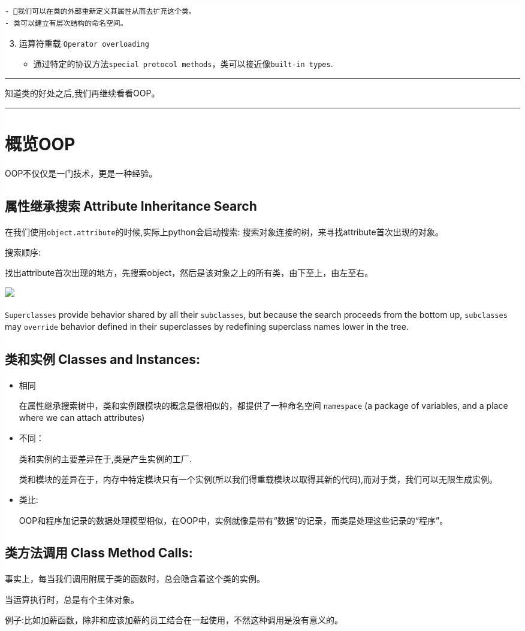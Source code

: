     - 我们可以在类的外部重新定义其属性从而去扩充这个类。
    - 类可以建立有层次结构的命名空间。

3. 运算符重载 `Operator overloading`

    - 通过特定的协议方法`special protocol methods`，类可以接近像`built-in types`.

---

知道类的好处之后,我们再继续看看OOP。

---

# 概览OOP

OOP不仅仅是一门技术，更是一种经验。

## 属性继承搜索 Attribute Inheritance Search

在我们使用`object.attribute`的时候,实际上python会启动搜索: 搜索对象连接的树，来寻找attribute首次出现的对象。

搜索顺序:

找出attribute首次出现的地方，先搜索object，然后是该对象之上的所有类，由下至上，由左至右。

![](https://raw.githubusercontent.com/jerrychan807/imggg/master/006tNc79ly1fzdgw1e5edj318k0lq7b8.jpg)


`Superclasses` provide behavior shared by all their `subclasses`, but because the search proceeds from the bottom up, `subclasses` may `override` behavior defined in their superclasses by redefining superclass names lower in the tree.

## 类和实例 Classes and Instances:

- 相同

    在属性继承搜索树中，类和实例跟模块的概念是很相似的，都提供了一种命名空间 `namespace` (a package of variables, and a place where we can attach attributes)

- 不同：

    类和实例的主要差异在于,类是产生实例的工厂.

    类和模块的差异在于，内存中特定模块只有一个实例(所以我们得重载模块以取得其新的代码),而对于类，我们可以无限生成实例。

- 类比:

    OOP和程序加记录的数据处理模型相似，在OOP中，实例就像是带有“数据”的记录，而类是处理这些记录的“程序”。


## 类方法调用 Class Method Calls:

事实上，每当我们调用附属于类的函数时，总会隐含着这个类的实例。

当运算执行时，总是有个主体对象。

例子:比如加薪函数，除非和应该加薪的员工结合在一起使用，不然这种调用是没有意义的。
